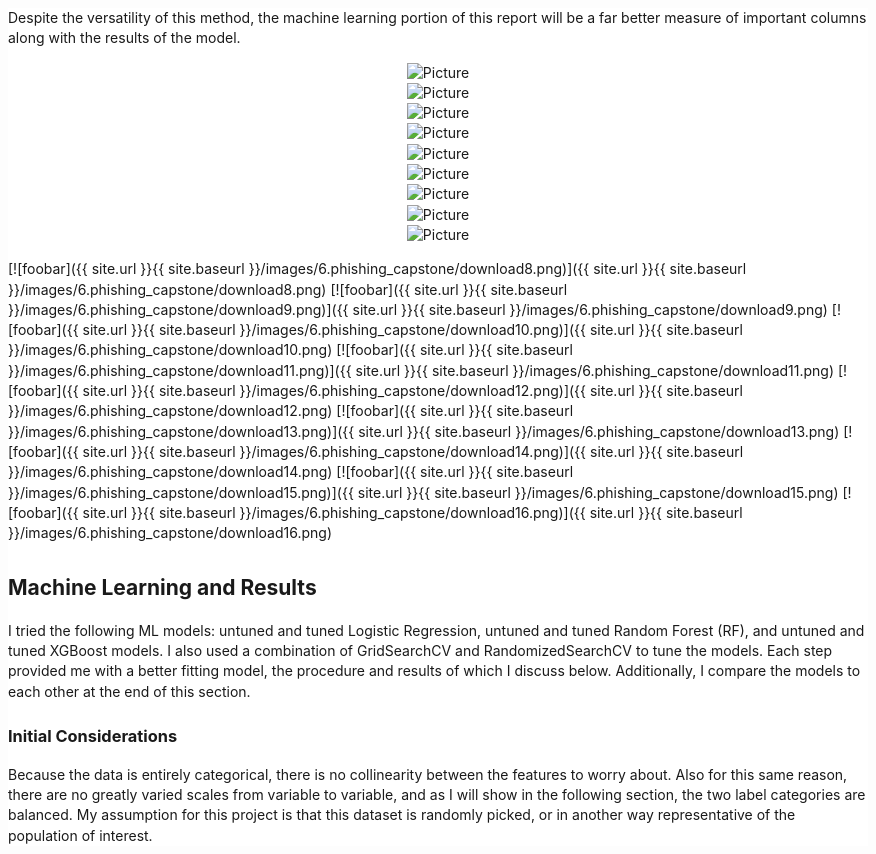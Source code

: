 Despite the versatility of this method, the machine learning portion of this report will be a far better measure of important columns along with the results of the model.<br/>

<div style="text-align:center"><img src="{{ site.url }}{{ site.baseurl }}/images/6.phishing_capstone/download8.png" alt="Picture"></div>
<div style="text-align:center"><img src="{{ site.url }}{{ site.baseurl }}/images/6.phishing_capstone/download9.png" alt="Picture"></div>
<div style="text-align:center"><img src="{{ site.url }}{{ site.baseurl }}/images/6.phishing_capstone/download10.png" alt="Picture"></div>
<div style="text-align:center"><img src="{{ site.url }}{{ site.baseurl }}/images/6.phishing_capstone/download11.png" alt="Picture"></div>
<div style="text-align:center"><img src="{{ site.url }}{{ site.baseurl }}/images/6.phishing_capstone/download12.png" alt="Picture"></div>
<div style="text-align:center"><img src="{{ site.url }}{{ site.baseurl }}/images/6.phishing_capstone/download13.png" alt="Picture"></div>
<div style="text-align:center"><img src="{{ site.url }}{{ site.baseurl }}/images/6.phishing_capstone/download14.png" alt="Picture"></div>
<div style="text-align:center"><img src="{{ site.url }}{{ site.baseurl }}/images/6.phishing_capstone/download15.png" alt="Picture"></div>
<div style="text-align:center"><img src="{{ site.url }}{{ site.baseurl }}/images/6.phishing_capstone/download16.png" alt="Picture"></div>

[![foobar]({{ site.url }}{{ site.baseurl }}/images/6.phishing_capstone/download8.png)]({{ site.url }}{{ site.baseurl }}/images/6.phishing_capstone/download8.png)
[![foobar]({{ site.url }}{{ site.baseurl }}/images/6.phishing_capstone/download9.png)]({{ site.url }}{{ site.baseurl }}/images/6.phishing_capstone/download9.png)
[![foobar]({{ site.url }}{{ site.baseurl }}/images/6.phishing_capstone/download10.png)]({{ site.url }}{{ site.baseurl }}/images/6.phishing_capstone/download10.png)
[![foobar]({{ site.url }}{{ site.baseurl }}/images/6.phishing_capstone/download11.png)]({{ site.url }}{{ site.baseurl }}/images/6.phishing_capstone/download11.png)
[![foobar]({{ site.url }}{{ site.baseurl }}/images/6.phishing_capstone/download12.png)]({{ site.url }}{{ site.baseurl }}/images/6.phishing_capstone/download12.png)
[![foobar]({{ site.url }}{{ site.baseurl }}/images/6.phishing_capstone/download13.png)]({{ site.url }}{{ site.baseurl }}/images/6.phishing_capstone/download13.png)
[![foobar]({{ site.url }}{{ site.baseurl }}/images/6.phishing_capstone/download14.png)]({{ site.url }}{{ site.baseurl }}/images/6.phishing_capstone/download14.png)
[![foobar]({{ site.url }}{{ site.baseurl }}/images/6.phishing_capstone/download15.png)]({{ site.url }}{{ site.baseurl }}/images/6.phishing_capstone/download15.png)
[![foobar]({{ site.url }}{{ site.baseurl }}/images/6.phishing_capstone/download16.png)]({{ site.url }}{{ site.baseurl }}/images/6.phishing_capstone/download16.png)

## Machine Learning and Results
I tried the following ML models: untuned and tuned Logistic Regression, untuned and tuned Random Forest (RF), and untuned and tuned XGBoost models. I also used a combination of GridSearchCV and RandomizedSearchCV to tune the models. Each step provided me with a better fitting model, the procedure and results of which I discuss below. Additionally, I compare the models to each other at the end of this section.<br/>

### Initial Considerations
Because the data is entirely categorical, there is no collinearity between the features to worry about. Also for this same reason, there are no greatly varied scales from variable to variable, and as I will show in the following section, the two label categories are balanced. My assumption for this project is that this dataset is randomly picked, or in another way representative of the population of interest.<br/>
